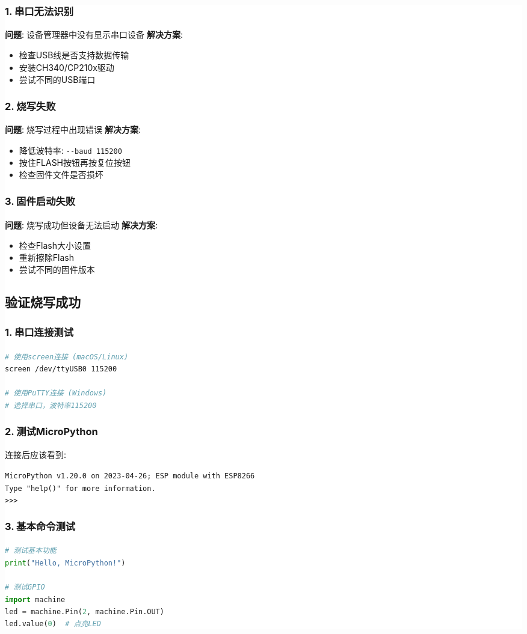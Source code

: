### 1. 串口无法识别
**问题**: 设备管理器中没有显示串口设备
**解决方案**:
- 检查USB线是否支持数据传输
- 安装CH340/CP210x驱动
- 尝试不同的USB端口

### 2. 烧写失败
**问题**: 烧写过程中出现错误
**解决方案**:
- 降低波特率: `--baud 115200`
- 按住FLASH按钮再按复位按钮
- 检查固件文件是否损坏

### 3. 固件启动失败
**问题**: 烧写成功但设备无法启动
**解决方案**:
- 检查Flash大小设置
- 重新擦除Flash
- 尝试不同的固件版本

## 验证烧写成功

### 1. 串口连接测试
```bash
# 使用screen连接 (macOS/Linux)
screen /dev/ttyUSB0 115200

# 使用PuTTY连接 (Windows)
# 选择串口，波特率115200
```

### 2. 测试MicroPython
连接后应该看到:
```
MicroPython v1.20.0 on 2023-04-26; ESP module with ESP8266
Type "help()" for more information.
>>>
```

### 3. 基本命令测试
```python
# 测试基本功能
print("Hello, MicroPython!")

# 测试GPIO
import machine
led = machine.Pin(2, machine.Pin.OUT)
led.value(0)  # 点亮LED
```
